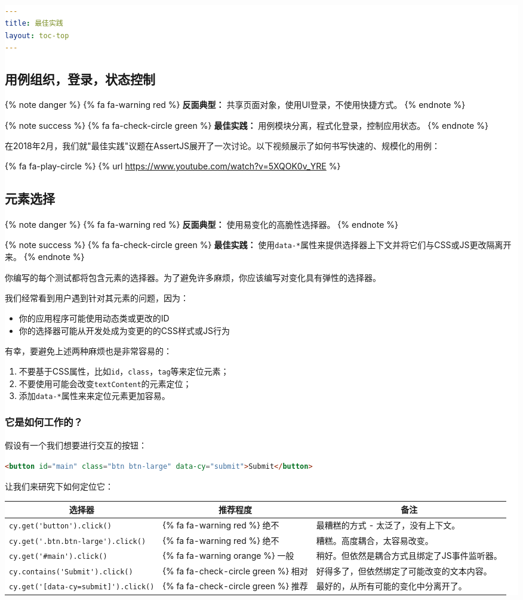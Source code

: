 ```yaml
---
title: 最佳实践
layout: toc-top
---
```


## 用例组织，登录，状态控制

{% note danger %}
{% fa fa-warning red %} **反面典型：** 共享页面对象，使用UI登录，不使用快捷方式。
{% endnote %}

{% note success %}
{% fa fa-check-circle green %} **最佳实践：** 用例模块分离，程式化登录，控制应用状态。
{% endnote %}

在2018年2月，我们就"最佳实践"议题在AssertJS展开了一次讨论。以下视频展示了如何书写快速的、规模化的用例：

{% fa fa-play-circle %} {% url https://www.youtube.com/watch?v=5XQOK0v_YRE %}

## 元素选择

{% note danger %}
{% fa fa-warning red %} **反面典型：** 使用易变化的高脆性选择器。
{% endnote %}

{% note success %}
{% fa fa-check-circle green %} **最佳实践：** 使用`data-*`属性来提供选择器上下文并将它们与CSS或JS更改隔离开来。
{% endnote %}

你编写的每个测试都将包含元素的选择器。为了避免许多麻烦，你应该编写对变化具有弹性的选择器。

我们经常看到用户遇到针对其元素的问题，因为：

- 你的应用程序可能使用动态类或更改的ID
- 你的选择器可能从开发处成为变更的的CSS样式或JS行为

有幸，要避免上述两种麻烦也是非常容易的：

1. 不要基于CSS属性，比如`id`，`class`，`tag`等来定位元素；
2. 不要使用可能会改变`textContent`的元素定位；
3. 添加`data-*`属性来来定位元素更加容易。

### 它是如何工作的？

假设有一个我们想要进行交互的按钮：

```html
<button id="main" class="btn btn-large" data-cy="submit">Submit</button>
```

让我们来研究下如何定位它：

选择器 | 推荐程度 | 备注
--- | --- | ---
`cy.get('button').click()` | {% fa fa-warning red %} 绝不 | 最糟糕的方式 - 太泛了，没有上下文。
`cy.get('.btn.btn-large').click()` | {% fa fa-warning red %} 绝不 | 糟糕。高度耦合，太容易改变。
`cy.get('#main').click()` | {% fa fa-warning orange %} 一般 | 稍好。但依然是耦合方式且绑定了JS事件监听器。
`cy.contains('Submit').click()` | {% fa fa-check-circle green %} 相对 | 好得多了，但依然绑定了可能改变的文本内容。
`cy.get('[data-cy=submit]').click()` | {% fa fa-check-circle green %} 推荐 | 最好的，从所有可能的变化中分离开了。
